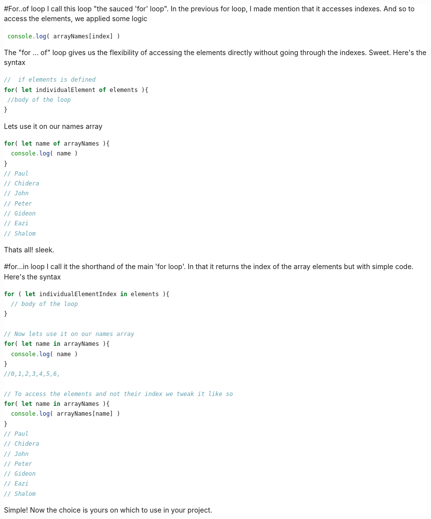 #For..of loop
I call this loop "the sauced 'for' loop".
In the previous for loop, I made mention that it accesses indexes. And so to access the elements, we applied some logic
```js
 console.log( arrayNames[index] )
 ```
 The "for ... of" loop gives us the flexibility of accessing the elements directly without going through the indexes. Sweet.
 Here's the syntax
 ```js
//  if elements is defined
 for( let individualElement of elements ){
  //body of the loop
 }
 ```
 Lets use it on our names array

```js
for( let name of arrayNames ){
  console.log( name )
}
// Paul     
// Chidera  
// John     
// Peter    
// Gideon   
// Eazi     
// Shalom
```
Thats all! sleek.

#for...in loop
I call it the shorthand of the main 'for loop'. In that it returns the index of the array elements but with simple code.
Here's the syntax
```js
for ( let individualElementIndex in elements ){
  // body of the loop
}

// Now lets use it on our names array
for( let name in arrayNames ){
  console.log( name )
}
//0,1,2,3,4,5,6,

// To access the elements and not their index we tweak it like so
for( let name in arrayNames ){
  console.log( arrayNames[name] )
}
// Paul     
// Chidera  
// John     
// Peter    
// Gideon   
// Eazi     
// Shalom
```
Simple!
Now the choice is yours on which to use in your project.
